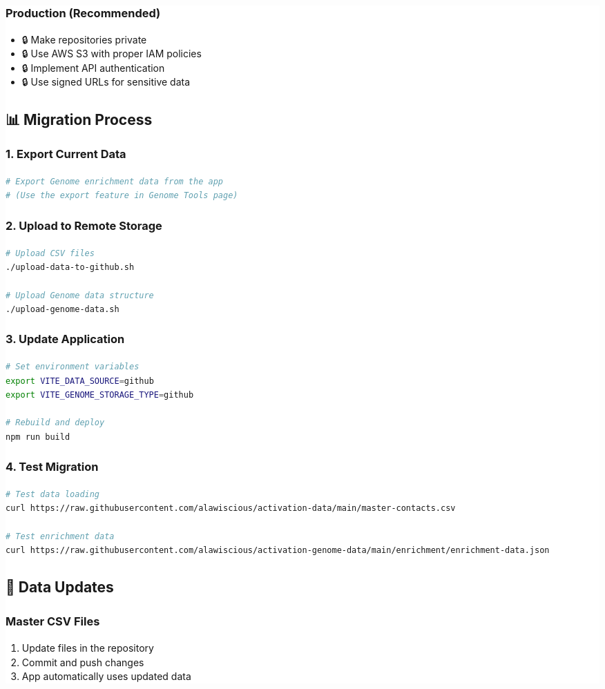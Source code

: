 ### Production (Recommended)
- 🔒 Make repositories private
- 🔒 Use AWS S3 with proper IAM policies
- 🔒 Implement API authentication
- 🔒 Use signed URLs for sensitive data

## 📊 Migration Process

### 1. Export Current Data
```bash
# Export Genome enrichment data from the app
# (Use the export feature in Genome Tools page)
```

### 2. Upload to Remote Storage
```bash
# Upload CSV files
./upload-data-to-github.sh

# Upload Genome data structure
./upload-genome-data.sh
```

### 3. Update Application
```bash
# Set environment variables
export VITE_DATA_SOURCE=github
export VITE_GENOME_STORAGE_TYPE=github

# Rebuild and deploy
npm run build
```

### 4. Test Migration
```bash
# Test data loading
curl https://raw.githubusercontent.com/alawiscious/activation-data/main/master-contacts.csv

# Test enrichment data
curl https://raw.githubusercontent.com/alawiscious/activation-genome-data/main/enrichment/enrichment-data.json
```

## 🔄 Data Updates

### Master CSV Files
1. Update files in the repository
2. Commit and push changes
3. App automatically uses updated data
